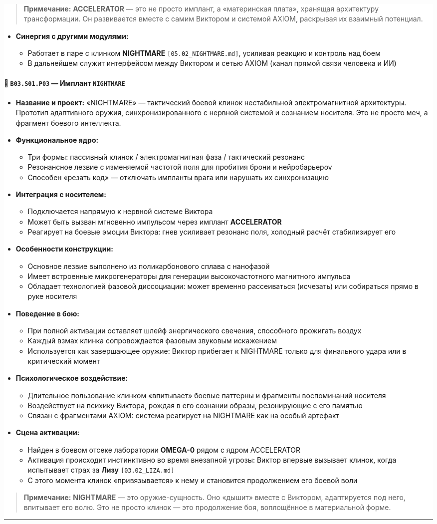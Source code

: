 > **Примечание:** **ACCELERATOR** — это не просто имплант, а «материнская плата», хранящая архитектуру трансформации. Он развивается вместе с самим Виктором и системой AXIOM, раскрывая их взаимный потенциал.

* **Синергия с другими модулями:**

  * Работает в паре с клинком **NIGHTMARE** `[05.02_NIGHTMARE.md]`, усиливая реакцию и контроль над боем
  * В дальнейшем служит интерфейсом между Виктором и сетью AXIOM (канал прямой связи человека и ИИ)

#### 🔸 `B03.S01.P03` — Имплант **`NIGHTMARE`**

* **Название и проект:** «NIGHTMARE» — тактический боевой клинок нестабильной электромагнитной архитектуры. Прототип адаптивного оружия, синхронизированного с нервной системой и сознанием носителя. Это не просто меч, а фрагмент боевого интеллекта.
* **Функциональное ядро:**

  * Три формы: пассивный клинок / электромагнитная фаза / тактический резонанс
  * Резонансное лезвие с изменяемой частотой поля для пробития брони и нейробарьерov
  * Способен «резать код» — отключать импланты врага или нарушать их синхронизацию
* **Интеграция с носителем:**

  * Подключается напрямую к нервной системе Виктора
  * Может быть вызван мгновенно импульсом через имплант **ACCELERATOR**
  * Реагирует на боевые эмоции Виктора: гнев усиливает резонанс поля, холодный расчёт стабилизирует его
* **Особенности конструкции:**

  * Основное лезвие выполнено из поликарбонового сплава с нанофазой
  * Имеет встроенные микрогенераторы для генерации высокочастотного магнитного импульса
  * Обладает технологией фазовой диссоциации: может временно рассеиваться (исчезать) или собираться прямо в руке носителя
* **Поведение в бою:**

  * При полной активации оставляет шлейф энергического свечения, способного прожигать воздух
  * Каждый взмах клинка сопровождается фазовым звуковым искажением
  * Используется как завершающее оружие: Виктор прибегает к NIGHTMARE только для финального удара или в критический момент
* **Психологическое воздействие:**

  * Длительное пользование клинком «впитывает» боевые паттерны и фрагменты воспоминаний носителя
  * Воздействует на психику Виктора, рождая в его сознании образы, резонирующие с его памятью
  * Связан с фрагментами AXIOM: система реагирует на NIGHTMARE как на особый артефакт
* **Сцена активации:**

  * Найден в боевом отсеке лаборатории **OMEGA-0** рядом с ядром ACCELERATOR
  * Активация происходит инстинктивно во время внезапной угрозы: Виктор впервые вызывает клинок, когда испытывает страх за **Лизу** `[03.02_LIZA.md]`
  * С этого момента клинок «привязывается» к нему и становится продолжением его боевой воли

> **Примечание:** **NIGHTMARE** — это оружие-сущность. Оно «дышит» вместе с Виктором, адаптируется под него, впитывает его волю. Это не просто клинок — это продолжение боя, воплощённое в материальной форме.

---
